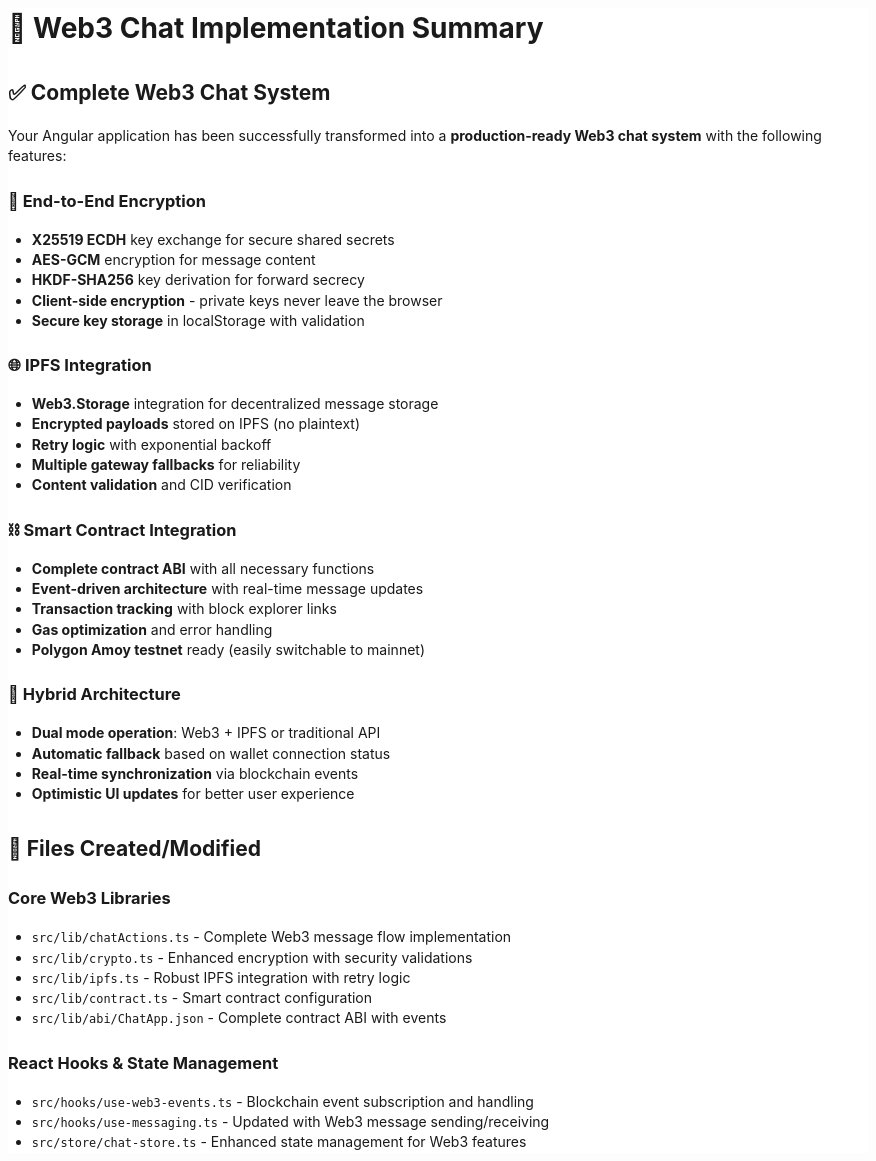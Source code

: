 # 🚀 Web3 Chat Implementation Summary

## ✅ Complete Web3 Chat System

Your Angular application has been successfully transformed into a **production-ready Web3 chat system** with the following features:

### 🔐 **End-to-End Encryption**
- **X25519 ECDH** key exchange for secure shared secrets
- **AES-GCM** encryption for message content
- **HKDF-SHA256** key derivation for forward secrecy
- **Client-side encryption** - private keys never leave the browser
- **Secure key storage** in localStorage with validation

### 🌐 **IPFS Integration**
- **Web3.Storage** integration for decentralized message storage
- **Encrypted payloads** stored on IPFS (no plaintext)
- **Retry logic** with exponential backoff
- **Multiple gateway fallbacks** for reliability
- **Content validation** and CID verification

### ⛓️ **Smart Contract Integration**
- **Complete contract ABI** with all necessary functions
- **Event-driven architecture** with real-time message updates
- **Transaction tracking** with block explorer links
- **Gas optimization** and error handling
- **Polygon Amoy testnet** ready (easily switchable to mainnet)

### 🔄 **Hybrid Architecture**
- **Dual mode operation**: Web3 + IPFS or traditional API
- **Automatic fallback** based on wallet connection status
- **Real-time synchronization** via blockchain events
- **Optimistic UI updates** for better user experience

## 📁 Files Created/Modified

### Core Web3 Libraries
- `src/lib/chatActions.ts` - Complete Web3 message flow implementation
- `src/lib/crypto.ts` - Enhanced encryption with security validations
- `src/lib/ipfs.ts` - Robust IPFS integration with retry logic
- `src/lib/contract.ts` - Smart contract configuration
- `src/lib/abi/ChatApp.json` - Complete contract ABI with events

### React Hooks & State Management
- `src/hooks/use-web3-events.ts` - Blockchain event subscription and handling
- `src/hooks/use-messaging.ts` - Updated with Web3 message sending/receiving
- `src/store/chat-store.ts` - Enhanced state management for Web3 features
